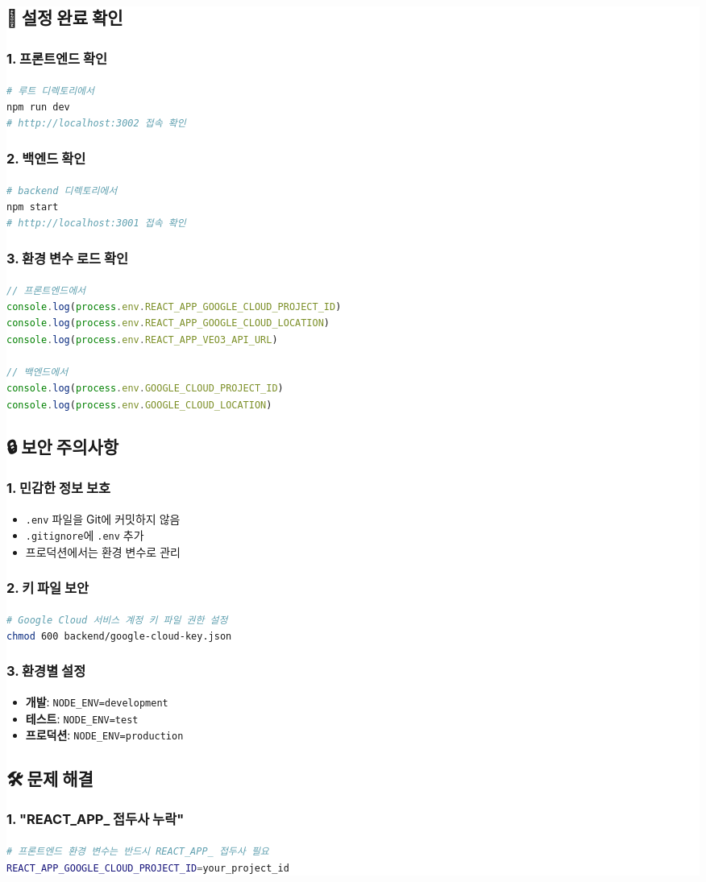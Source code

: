 ## 🚀 설정 완료 확인

### 1. 프론트엔드 확인
```bash
# 루트 디렉토리에서
npm run dev
# http://localhost:3002 접속 확인
```

### 2. 백엔드 확인
```bash
# backend 디렉토리에서
npm start
# http://localhost:3001 접속 확인
```

### 3. 환경 변수 로드 확인
```javascript
// 프론트엔드에서
console.log(process.env.REACT_APP_GOOGLE_CLOUD_PROJECT_ID)
console.log(process.env.REACT_APP_GOOGLE_CLOUD_LOCATION)
console.log(process.env.REACT_APP_VEO3_API_URL)

// 백엔드에서
console.log(process.env.GOOGLE_CLOUD_PROJECT_ID)
console.log(process.env.GOOGLE_CLOUD_LOCATION)
```

## 🔒 보안 주의사항

### 1. 민감한 정보 보호
- `.env` 파일을 Git에 커밋하지 않음
- `.gitignore`에 `.env` 추가
- 프로덕션에서는 환경 변수로 관리

### 2. 키 파일 보안
```bash
# Google Cloud 서비스 계정 키 파일 권한 설정
chmod 600 backend/google-cloud-key.json
```

### 3. 환경별 설정
- **개발**: `NODE_ENV=development`
- **테스트**: `NODE_ENV=test`
- **프로덕션**: `NODE_ENV=production`

## 🛠️ 문제 해결

### 1. "REACT_APP_ 접두사 누락"
```bash
# 프론트엔드 환경 변수는 반드시 REACT_APP_ 접두사 필요
REACT_APP_GOOGLE_CLOUD_PROJECT_ID=your_project_id
```
